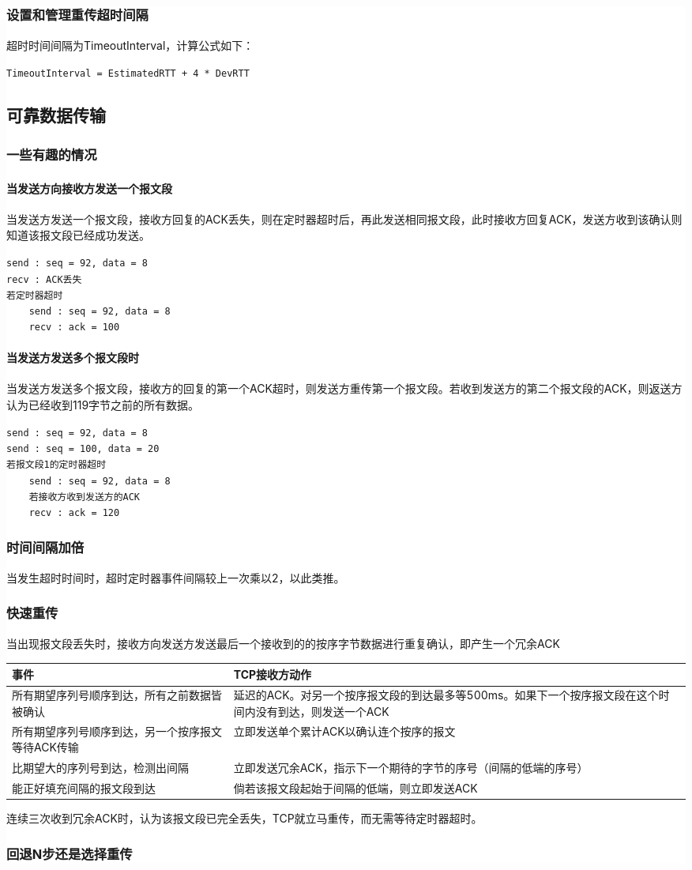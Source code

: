 ### 设置和管理重传超时间隔

超时时间间隔为TimeoutInterval，计算公式如下：

```
TimeoutInterval = EstimatedRTT + 4 * DevRTT
```

## 可靠数据传输

### 一些有趣的情况

#### 当发送方向接收方发送一个报文段

当发送方发送一个报文段，接收方回复的ACK丢失，则在定时器超时后，再此发送相同报文段，此时接收方回复ACK，发送方收到该确认则知道该报文段已经成功发送。

```
send : seq = 92, data = 8
recv : ACK丢失
若定时器超时
    send : seq = 92, data = 8
    recv : ack = 100
```

#### 当发送方发送多个报文段时

当发送方发送多个报文段，接收方的回复的第一个ACK超时，则发送方重传第一个报文段。若收到发送方的第二个报文段的ACK，则返送方认为已经收到119字节之前的所有数据。

```
send : seq = 92, data = 8
send : seq = 100, data = 20
若报文段1的定时器超时
    send : seq = 92, data = 8
    若接收方收到发送方的ACK
    recv : ack = 120
```

### 时间间隔加倍

当发生超时时间时，超时定时器事件间隔较上一次乘以2，以此类推。

### 快速重传

当出现报文段丢失时，接收方向发送方发送最后一个接收到的的按序字节数据进行重复确认，即产生一个冗余ACK

事件|TCP接收方动作
:-|:-
所有期望序列号顺序到达，所有之前数据皆被确认|延迟的ACK。对另一个按序报文段的到达最多等500ms。如果下一个按序报文段在这个时间内没有到达，则发送一个ACK
所有期望序列号顺序到达，另一个按序报文等待ACK传输|立即发送单个累计ACK以确认连个按序的报文
比期望大的序列号到达，检测出间隔|立即发送冗余ACK，指示下一个期待的字节的序号（间隔的低端的序号）
能正好填充间隔的报文段到达|倘若该报文段起始于间隔的低端，则立即发送ACK

连续三次收到冗余ACK时，认为该报文段已完全丢失，TCP就立马重传，而无需等待定时器超时。

### 回退N步还是选择重传
